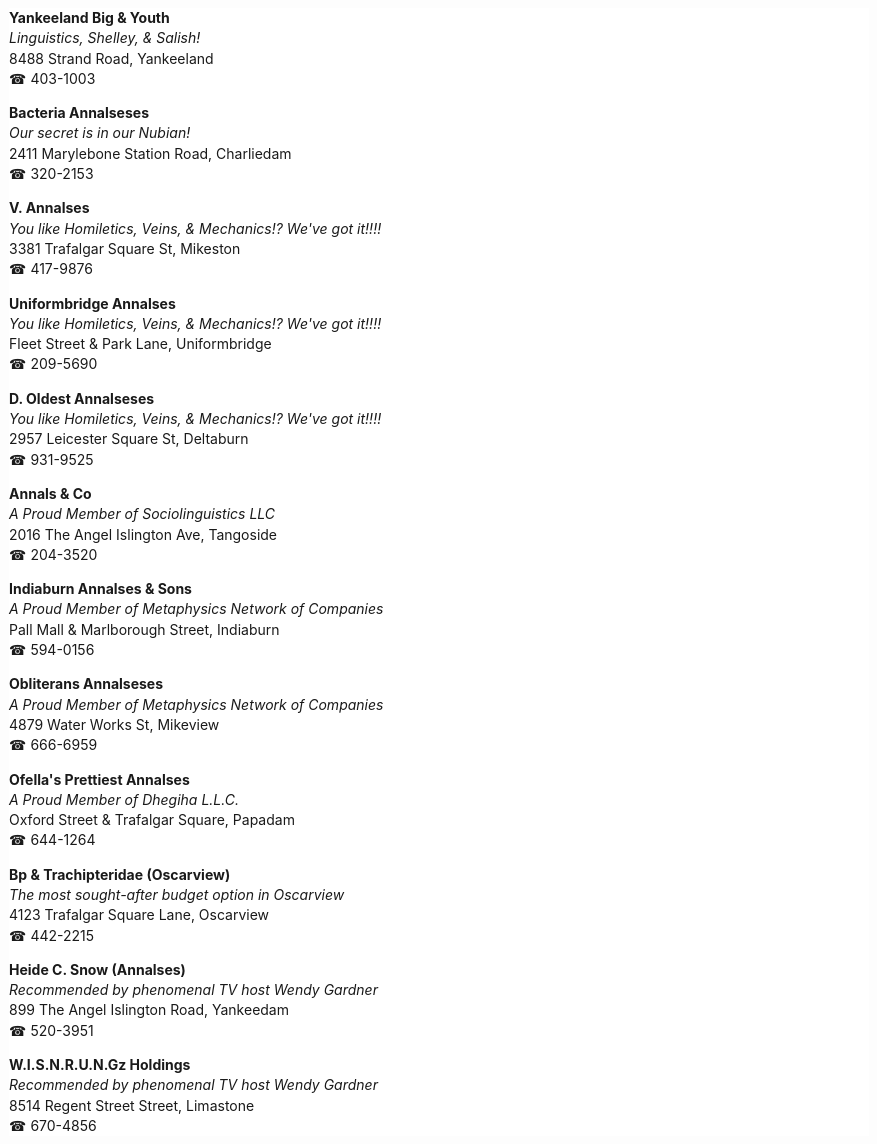 **Yankeeland Big & Youth**  
_Linguistics, Shelley, & Salish!_  
8488 Strand Road, Yankeeland  
☎ 403-1003

**Bacteria Annalseses**  
_Our secret is in our Nubian!_  
2411 Marylebone Station Road, Charliedam  
☎ 320-2153

**V. Annalses**  
_You like Homiletics, Veins, & Mechanics!? We've got it!!!!_  
3381 Trafalgar Square St, Mikeston  
☎ 417-9876

**Uniformbridge Annalses**  
_You like Homiletics, Veins, & Mechanics!? We've got it!!!!_  
Fleet Street & Park Lane, Uniformbridge  
☎ 209-5690

**D. Oldest Annalseses**  
_You like Homiletics, Veins, & Mechanics!? We've got it!!!!_  
2957 Leicester Square St, Deltaburn  
☎ 931-9525

**Annals & Co**  
_A Proud Member of Sociolinguistics LLC_  
2016 The Angel Islington Ave, Tangoside  
☎ 204-3520

**Indiaburn Annalses & Sons**  
_A Proud Member of Metaphysics Network of Companies_  
Pall Mall & Marlborough Street, Indiaburn  
☎ 594-0156

**Obliterans Annalseses**  
_A Proud Member of Metaphysics Network of Companies_  
4879 Water Works St, Mikeview  
☎ 666-6959

**Ofella's Prettiest Annalses**  
_A Proud Member of Dhegiha L.L.C._  
Oxford Street & Trafalgar Square, Papadam  
☎ 644-1264

**Bp & Trachipteridae (Oscarview)**  
_The most sought-after budget option in Oscarview_  
4123 Trafalgar Square Lane, Oscarview  
☎ 442-2215

**Heide C. Snow (Annalses)**  
_Recommended by phenomenal TV host Wendy Gardner_  
899 The Angel Islington Road, Yankeedam  
☎ 520-3951

**W.I.S.N.R.U.N.Gz Holdings**  
_Recommended by phenomenal TV host Wendy Gardner_  
8514 Regent Street Street, Limastone  
☎ 670-4856
